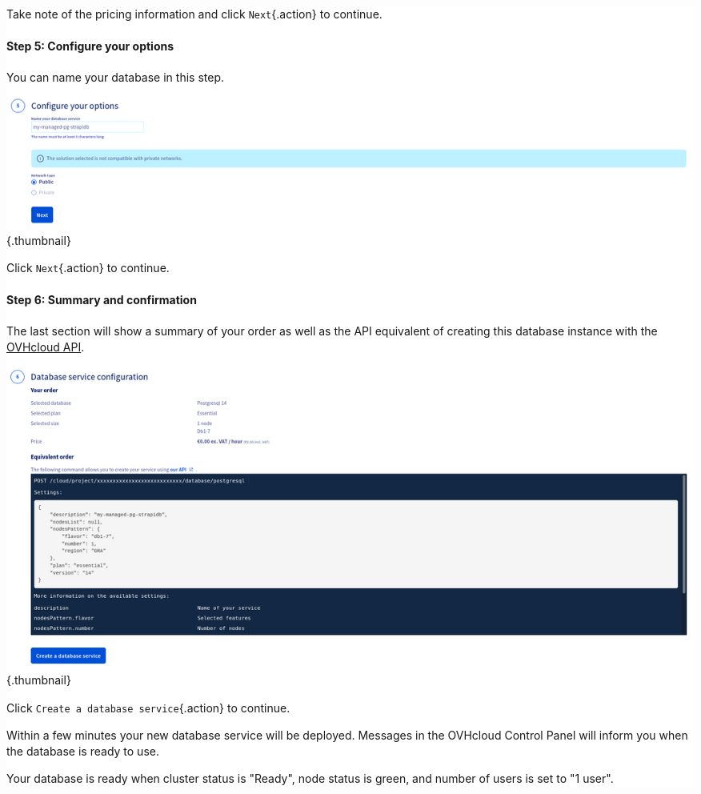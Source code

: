 Take note of the pricing information and click `Next`{.action} to continue.

#### Step 5: Configure your options

You can name your database in this step.

![Configure options](images/postgresql-tuto-01-connect-strapi-to-managed-postgresql05.png){.thumbnail}

Click `Next`{.action} to continue.

#### Step 6: Summary and confirmation

The last section will show a summary of your order as well as the API equivalent of creating this database instance with the [OVHcloud API](https://docs.ovh.com/gb/en/api/first-steps-with-ovh-api/).

![Confirm order](images/postgresql-tuto-01-connect-strapi-to-managed-postgresql06.png){.thumbnail}

Click `Create a database service`{.action} to continue.

Within a few minutes your new database service will be deployed. Messages in the OVHcloud Control Panel will inform you when the database is ready to use.

Your database is ready when cluster status is "Ready", node status is green, and number of users is set to "1 user".
